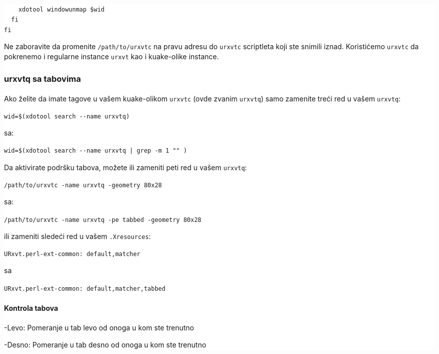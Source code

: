 ```
    xdotool windowunmap $wid
  fi
fi

```

Ne zaboravite da promenite `/path/to/urxvtc` na pravu adresu do `urxvtc` scriptleta koji ste snimili iznad. Koristićemo `urxvtc` da pokrenemo i regularne instance `urxvt` kao i kuake-olike instance.

### urxvtq sa tabovima

Ako želite da imate tagove u vašem kuake-olikom `urxvtc` (ovde zvanim `urxvtq`) samo zamenite treći red u vašem `urxvtq`:

```
wid=$(xdotool search --name urxvtq)

```

sa:

```
wid=$(xdotool search --name urxvtq | grep -m 1 "" )

```

Da aktivirate podršku tabova, možete ili zameniti peti red u vašem `urxvtq`:

```
/path/to/urxvtc -name urxvtq -geometry 80x28

```

sa:

```
/path/to/urxvtc -name urxvtq -pe tabbed -geometry 80x28

```

ili zameniti sledeći red u vašem `.Xresources`:

```
URxvt.perl-ext-common: default,matcher

```

sa

```
URxvt.perl-ext-common: default,matcher,tabbed

```

#### Kontrola tabova

<SHIFT>-Levo: Pomeranje u tab levo od onoga u kom ste trenutno

<SHIFT>-Desno: Pomeranje u tab desno od onoga u kom ste trenutno

